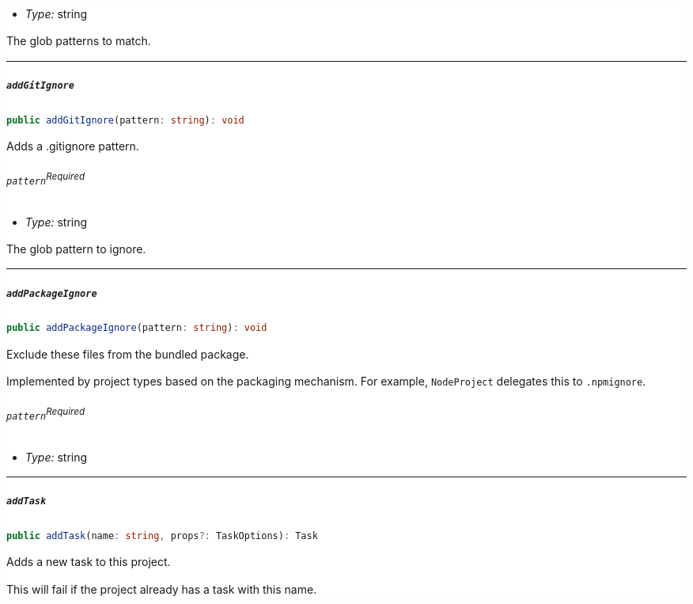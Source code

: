 - *Type:* string

The glob patterns to match.

---

##### `addGitIgnore` <a name="addGitIgnore" id="@mountainpass/projen-typescript-library.MountainPassTypeScriptProject.addGitIgnore"></a>

```typescript
public addGitIgnore(pattern: string): void
```

Adds a .gitignore pattern.

###### `pattern`<sup>Required</sup> <a name="pattern" id="@mountainpass/projen-typescript-library.MountainPassTypeScriptProject.addGitIgnore.parameter.pattern"></a>

- *Type:* string

The glob pattern to ignore.

---

##### `addPackageIgnore` <a name="addPackageIgnore" id="@mountainpass/projen-typescript-library.MountainPassTypeScriptProject.addPackageIgnore"></a>

```typescript
public addPackageIgnore(pattern: string): void
```

Exclude these files from the bundled package.

Implemented by project types based on the
packaging mechanism. For example, `NodeProject` delegates this to `.npmignore`.

###### `pattern`<sup>Required</sup> <a name="pattern" id="@mountainpass/projen-typescript-library.MountainPassTypeScriptProject.addPackageIgnore.parameter.pattern"></a>

- *Type:* string

---

##### `addTask` <a name="addTask" id="@mountainpass/projen-typescript-library.MountainPassTypeScriptProject.addTask"></a>

```typescript
public addTask(name: string, props?: TaskOptions): Task
```

Adds a new task to this project.

This will fail if the project already has
a task with this name.
